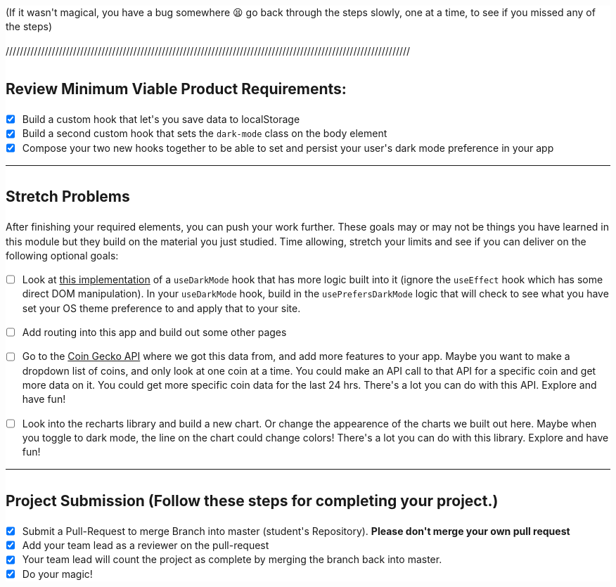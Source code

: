 (If it wasn't magical, you have a bug somewhere 😫 go back through the steps slowly, one at a time, to see if you missed any of the steps)

//////////////////////////////////////////////////////////////////////////////////////////////////////////////////

## Review Minimum Viable Product Requirements:

- [x] Build a custom hook that let's you save data to localStorage
- [x] Build a second custom hook that sets the `dark-mode` class on the body element
- [x] Compose your two new hooks together to be able to set and persist your user's dark mode preference in your app

-----------------------------------------------------------------------------------------------------------------

## Stretch Problems

After finishing your required elements, you can push your work further. These goals may or may not be things you have learned in this module but they build on the material you just studied. Time allowing, stretch your limits and see if you can deliver on the following optional goals:

- [ ] Look at [this implementation](https://usehooks.com/useDarkMode/) of a `useDarkMode` hook that has more logic built into it (ignore the `useEffect` hook which has some direct DOM manipulation). In your `useDarkMode` hook, build in the `usePrefersDarkMode` logic that will check to see what you have set your OS theme preference to and apply that to your site.

- [ ] Add routing into this app and build out some other pages

- [ ] Go to the [Coin Gecko API](https://www.coingecko.com/) where we got this data from, and add more features to your app. Maybe you want to make a dropdown list of coins, and only look at one coin at a time. You could make an API call to that API for a specific coin and get more data on it. You could get more specific coin data for the last 24 hrs. There's a lot you can do with this API. Explore and have fun!

- [ ] Look into the recharts library and build a new chart. Or change the appearence of the charts we built out here. Maybe when you toggle to dark mode, the line on the chart could change colors! There's a lot you can do with this library. Explore and have fun!

-----------------------------------------------------------------------------------------------------------------

## Project Submission (Follow these steps for completing your project.)

- [x] Submit a Pull-Request to merge <firstName-lastName> Branch into master (student's Repository). **Please don't merge your own pull request**
- [x] Add your team lead as a reviewer on the pull-request
- [x] Your team lead will count the project as complete by merging the branch back into master.
- [x] Do your magic!